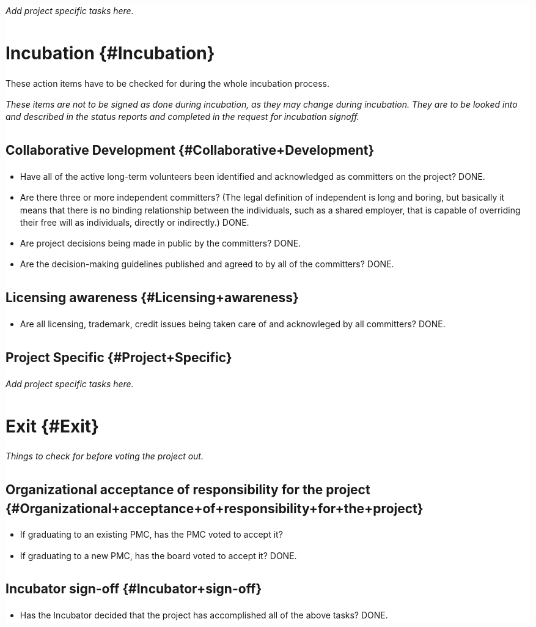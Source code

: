  _Add project specific tasks here._ 


# Incubation {#Incubation}

These action items have to be checked for during the whole incubation process.


 _These items are not to be signed as done during incubation, as they may change during incubation._  _They are to be looked into and described in the status reports and completed in the request for incubation signoff._ 


## Collaborative Development {#Collaborative+Development}


- Have all of the active long-term volunteers been identified and acknowledged as committers on the project? DONE.

- Are there three or more independent committers? (The legal definition of independent is long and boring, but basically it means that there is no binding relationship between the individuals, such as a shared employer, that is capable of overriding their free will as individuals, directly or indirectly.) DONE.

- Are project decisions being made in public by the committers? DONE.

- Are the decision-making guidelines published and agreed to by all of the committers? DONE.

## Licensing awareness {#Licensing+awareness}


- Are all licensing, trademark, credit issues being taken care of and acknowleged by all committers? DONE.

## Project Specific {#Project+Specific}

 _Add project specific tasks here._ 


# Exit {#Exit}

 _Things to check for before voting the project out._ 


## Organizational acceptance of responsibility for the project {#Organizational+acceptance+of+responsibility+for+the+project}


- If graduating to an existing PMC, has the PMC voted to accept it?

- If graduating to a new PMC, has the board voted to accept it? DONE.

## Incubator sign-off {#Incubator+sign-off}


- Has the Incubator decided that the project has accomplished all of the above tasks? DONE.
